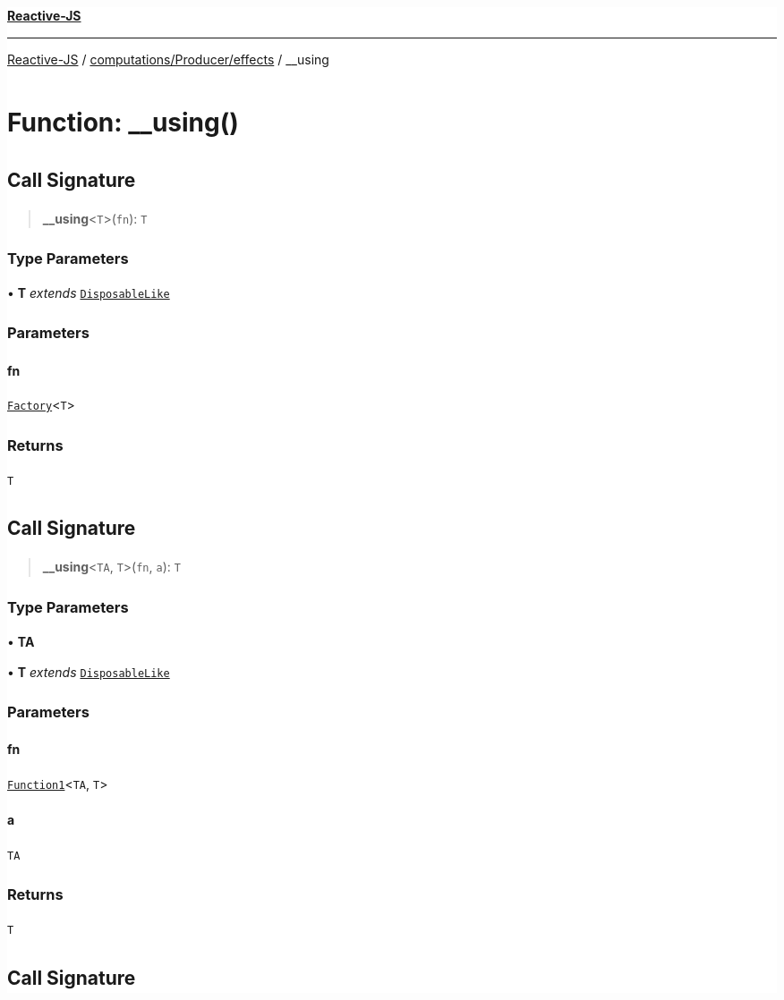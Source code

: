 [**Reactive-JS**](../../../../README.md)

***

[Reactive-JS](../../../../README.md) / [computations/Producer/effects](../README.md) / \_\_using

# Function: \_\_using()

## Call Signature

> **\_\_using**\<`T`\>(`fn`): `T`

### Type Parameters

• **T** *extends* [`DisposableLike`](../../../../utils/interfaces/DisposableLike.md)

### Parameters

#### fn

[`Factory`](../../../../functions/type-aliases/Factory.md)\<`T`\>

### Returns

`T`

## Call Signature

> **\_\_using**\<`TA`, `T`\>(`fn`, `a`): `T`

### Type Parameters

• **TA**

• **T** *extends* [`DisposableLike`](../../../../utils/interfaces/DisposableLike.md)

### Parameters

#### fn

[`Function1`](../../../../functions/type-aliases/Function1.md)\<`TA`, `T`\>

#### a

`TA`

### Returns

`T`

## Call Signature
